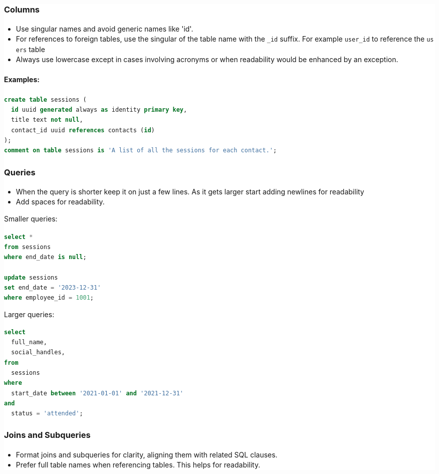 ### Columns

- Use singular names and avoid generic names like 'id'.
- For references to foreign tables, use the singular of the table name with the `_id` suffix. For example `user_id` to reference the `users` table
- Always use lowercase except in cases involving acronyms or when readability would be enhanced by an exception.

#### Examples:

```sql
create table sessions (
  id uuid generated always as identity primary key,
  title text not null,
  contact_id uuid references contacts (id)
);
comment on table sessions is 'A list of all the sessions for each contact.';
```

### Queries

- When the query is shorter keep it on just a few lines. As it gets larger start adding newlines for readability
- Add spaces for readability.

Smaller queries:

```sql
select *
from sessions
where end_date is null;

update sessions
set end_date = '2023-12-31'
where employee_id = 1001;
```

Larger queries:

```sql
select
  full_name,
  social_handles,
from
  sessions
where
  start_date between '2021-01-01' and '2021-12-31'
and
  status = 'attended';
```

### Joins and Subqueries

- Format joins and subqueries for clarity, aligning them with related SQL clauses.
- Prefer full table names when referencing tables. This helps for readability.

